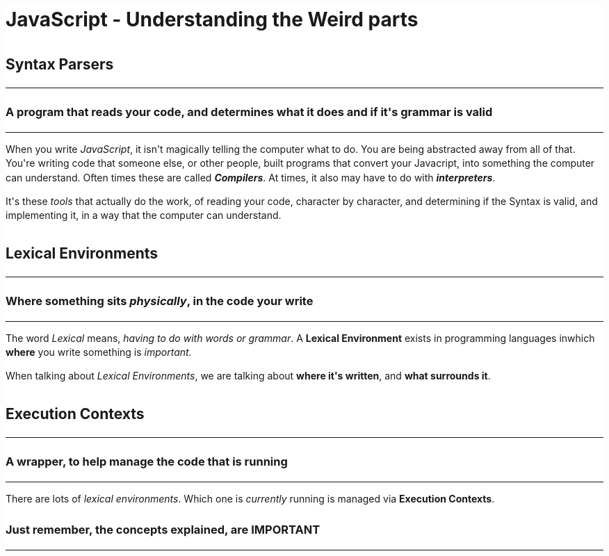 # JavaScript - Understanding the Weird parts

## Syntax Parsers

---

### A program that reads your code, and determines what it does and if it's grammar is valid

---

When you write _JavaScript_, it isn't magically telling the computer what to do. You are being abstracted away from all of that. You're writing code that someone else, or other people, built programs that convert your Javacript, into something the computer can understand. Often times these are called **_Compilers_**.
At times, it also may have to do with **_interpreters_**.

It's these _tools_ that actually do the work, of reading your code, character by character, and determining if the Syntax is valid, and implementing it, in a way that the computer can understand.

## Lexical Environments

---

### Where something sits _physically_, in the code your write

---

The word _Lexical_ means, _having to do with words or grammar_. A **Lexical Environment**
exists in programming languages inwhich **where**
you write something is _important._

When talking about _Lexical Environments_, we are talking about **where it's written**, and **what surrounds it**.

## Execution Contexts

---

### A wrapper, to help manage the code that is running

---

There are lots of _lexical environments_. Which one is _currently_ running is managed via **Execution Contexts**.

### Just remember, the concepts explained, are **IMPORTANT**

---
